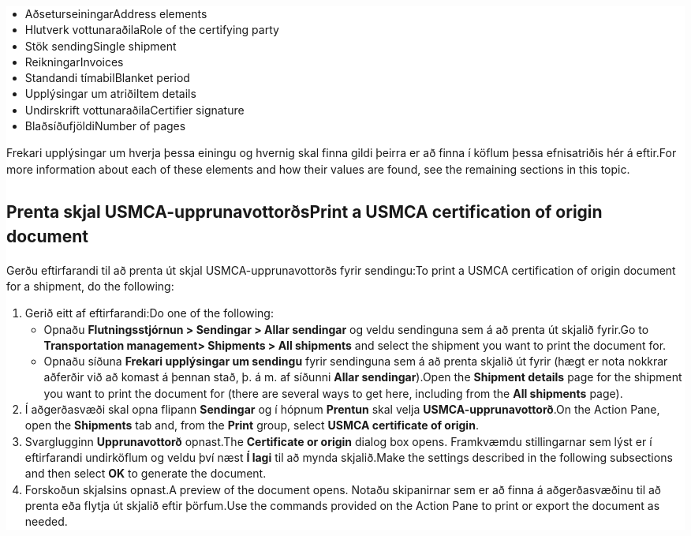 - <span data-ttu-id="f0b0e-122">Aðseturseiningar</span><span class="sxs-lookup"><span data-stu-id="f0b0e-122">Address elements</span></span>
- <span data-ttu-id="f0b0e-123">Hlutverk vottunaraðila</span><span class="sxs-lookup"><span data-stu-id="f0b0e-123">Role of the certifying party</span></span>
- <span data-ttu-id="f0b0e-124">Stök sending</span><span class="sxs-lookup"><span data-stu-id="f0b0e-124">Single shipment</span></span>
- <span data-ttu-id="f0b0e-125">Reikningar</span><span class="sxs-lookup"><span data-stu-id="f0b0e-125">Invoices</span></span>
- <span data-ttu-id="f0b0e-126">Standandi tímabil</span><span class="sxs-lookup"><span data-stu-id="f0b0e-126">Blanket period</span></span>
- <span data-ttu-id="f0b0e-127">Upplýsingar um atriði</span><span class="sxs-lookup"><span data-stu-id="f0b0e-127">Item details</span></span>
- <span data-ttu-id="f0b0e-128">Undirskrift vottunaraðila</span><span class="sxs-lookup"><span data-stu-id="f0b0e-128">Certifier signature</span></span>
- <span data-ttu-id="f0b0e-129">Blaðsíðufjöldi</span><span class="sxs-lookup"><span data-stu-id="f0b0e-129">Number of pages</span></span>

<span data-ttu-id="f0b0e-130">Frekari upplýsingar um hverja þessa einingu og hvernig skal finna gildi þeirra er að finna í köflum þessa efnisatriðis hér á eftir.</span><span class="sxs-lookup"><span data-stu-id="f0b0e-130">For more information about each of these elements and how their values are found, see the remaining sections in this topic.</span></span>

## <a name="print-a-usmca-certification-of-origin-document"></a><span data-ttu-id="f0b0e-131">Prenta skjal USMCA-upprunavottorðs</span><span class="sxs-lookup"><span data-stu-id="f0b0e-131">Print a USMCA certification of origin document</span></span>

<span data-ttu-id="f0b0e-132">Gerðu eftirfarandi til að prenta út skjal USMCA-upprunavottorðs fyrir sendingu:</span><span class="sxs-lookup"><span data-stu-id="f0b0e-132">To print a USMCA certification of origin document for a shipment, do the following:</span></span>

1. <span data-ttu-id="f0b0e-133">Gerið eitt af eftirfarandi:</span><span class="sxs-lookup"><span data-stu-id="f0b0e-133">Do one of the following:</span></span>
    - <span data-ttu-id="f0b0e-134">Opnaðu **Flutningsstjórnun > Sendingar > Allar sendingar** og veldu sendinguna sem á að prenta út skjalið fyrir.</span><span class="sxs-lookup"><span data-stu-id="f0b0e-134">Go to **Transportation management> Shipments > All shipments** and select the shipment you want to print the document for.</span></span>
    - <span data-ttu-id="f0b0e-135">Opnaðu síðuna **Frekari upplýsingar um sendingu** fyrir sendinguna sem á að prenta skjalið út fyrir (hægt er nota nokkrar aðferðir við að komast á þennan stað, þ. á m. af síðunni **Allar sendingar**).</span><span class="sxs-lookup"><span data-stu-id="f0b0e-135">Open the **Shipment details** page for the shipment you want to print the document for (there are several ways to get here, including from the **All shipments** page).</span></span>
1. <span data-ttu-id="f0b0e-136">Í aðgerðasvæði skal opna flipann **Sendingar** og í hópnum **Prentun** skal velja **USMCA-upprunavottorð**.</span><span class="sxs-lookup"><span data-stu-id="f0b0e-136">On the Action Pane, open the **Shipments** tab and, from the **Print** group, select **USMCA certificate of origin**.</span></span>
1. <span data-ttu-id="f0b0e-137">Svarglugginn **Upprunavottorð** opnast.</span><span class="sxs-lookup"><span data-stu-id="f0b0e-137">The **Certificate or origin** dialog box opens.</span></span> <span data-ttu-id="f0b0e-138">Framkvæmdu stillingarnar sem lýst er í eftirfarandi undirköflum og veldu því næst **Í lagi** til að mynda skjalið.</span><span class="sxs-lookup"><span data-stu-id="f0b0e-138">Make the settings described in the following subsections and then select **OK** to generate the document.</span></span>
1. <span data-ttu-id="f0b0e-139">Forskoðun skjalsins opnast.</span><span class="sxs-lookup"><span data-stu-id="f0b0e-139">A preview of the document opens.</span></span> <span data-ttu-id="f0b0e-140">Notaðu skipanirnar sem er að finna á aðgerðasvæðinu til að prenta eða flytja út skjalið eftir þörfum.</span><span class="sxs-lookup"><span data-stu-id="f0b0e-140">Use the commands provided on the Action Pane to print or export the document as needed.</span></span>
